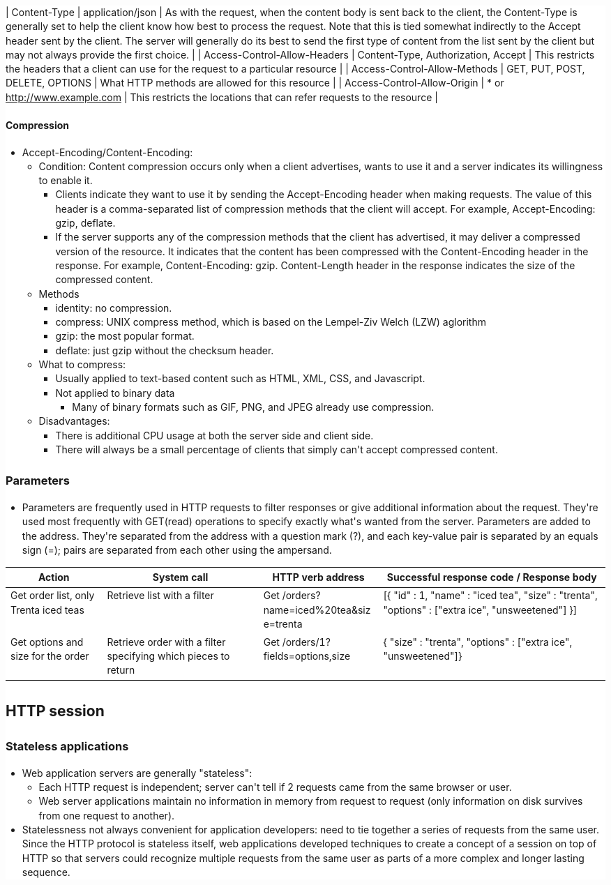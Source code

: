 | Content-Type                 | application/json                    | As with the request, when the content body is sent back to the client, the Content-Type is generally set to help the client know how best to process the request. Note that this is tied somewhat indirectly to the Accept header sent by the client. The server will generally do its best to send the first type of content from the list sent by the client but may not always provide the first choice.  | 
| Access-Control-Allow-Headers | Content-Type, Authorization, Accept | This restricts the headers that a client can use for the request to a particular resource                                                                                                                                                                                                                                                                                                                    | 
| Access-Control-Allow-Methods | GET, PUT, POST, DELETE, OPTIONS     | What HTTP methods are allowed for this resource                                                                                                                                                                                                                                                                                                                                                              | 
| Access-Control-Allow-Origin  | * or http://www.example.com         | This restricts the locations that can refer requests to the resource                                                                                                                                                                                                                                                                                                                                         | 

#### Compression
* Accept-Encoding/Content-Encoding:
    - Condition: Content compression occurs only when a client advertises, wants to use it and a server indicates its willingness to enable it.
        + Clients indicate they want to use it by sending the Accept-Encoding header when making requests. The value of this header is a comma-separated list of compression methods that the client will accept. For example, Accept-Encoding: gzip, deflate.
        + If the server supports any of the compression methods that the client has advertised, it may deliver a compressed version of the resource. It indicates that the content has been compressed with the Content-Encoding header in the response. For example, Content-Encoding: gzip. Content-Length header in the response indicates the size of the compressed content.
    - Methods
        + identity: no compression.
        + compress: UNIX compress method, which is based on the Lempel-Ziv Welch (LZW) aglorithm
        + gzip: the most popular format.
        + deflate: just gzip without the checksum header.
    - What to compress:
        + Usually applied to text-based content such as HTML, XML, CSS, and Javascript.
        + Not applied to binary data
            * Many of binary formats such as GIF, PNG, and JPEG already use compression.
    - Disadvantages:
        + There is additional CPU usage at both the server side and client side.
        + There will always be a small percentage of clients that simply can't accept compressed content.

### Parameters
* Parameters are frequently used in HTTP requests to filter responses or give additional information about the request. They're used most frequently with GET(read) operations to specify exactly what's wanted from the server. Parameters are added to the address. They're separated from the address with a question mark (?), and each key-value pair is separated by an equals sign (=); pairs are separated from each other using the ampersand.

| Action                                | System call                                                    | HTTP verb address                       | Successful response code / Response body                                                         | 
|---------------------------------------|----------------------------------------------------------------|-----------------------------------------|--------------------------------------------------------------------------------------------------| 
| Get order list, only Trenta iced teas | Retrieve list with a filter                                    | Get /orders?name=iced%20tea&size=trenta | [{ "id" : 1, "name" : "iced tea", "size" : "trenta", "options" : ["extra ice", "unsweetened"] }] | 
| Get options and size for the order    | Retrieve order with a filter specifying which pieces to return | Get /orders/1?fields=options,size       | { "size" : "trenta", "options" : ["extra ice", "unsweetened"]}                                   | 

## HTTP session
### Stateless applications
* Web application servers are generally "stateless":
    - Each HTTP request is independent; server can't tell if 2 requests came from the same browser or user.
    - Web server applications maintain no information in memory from request to request (only information on disk survives from one request to another).
* Statelessness not always convenient for application developers: need to tie together a series of requests from the same user. Since the HTTP protocol is stateless itself, web applications developed techniques to create a concept of a session on top of HTTP so that servers could recognize multiple requests from the same user as parts of a more complex and longer lasting sequence.
